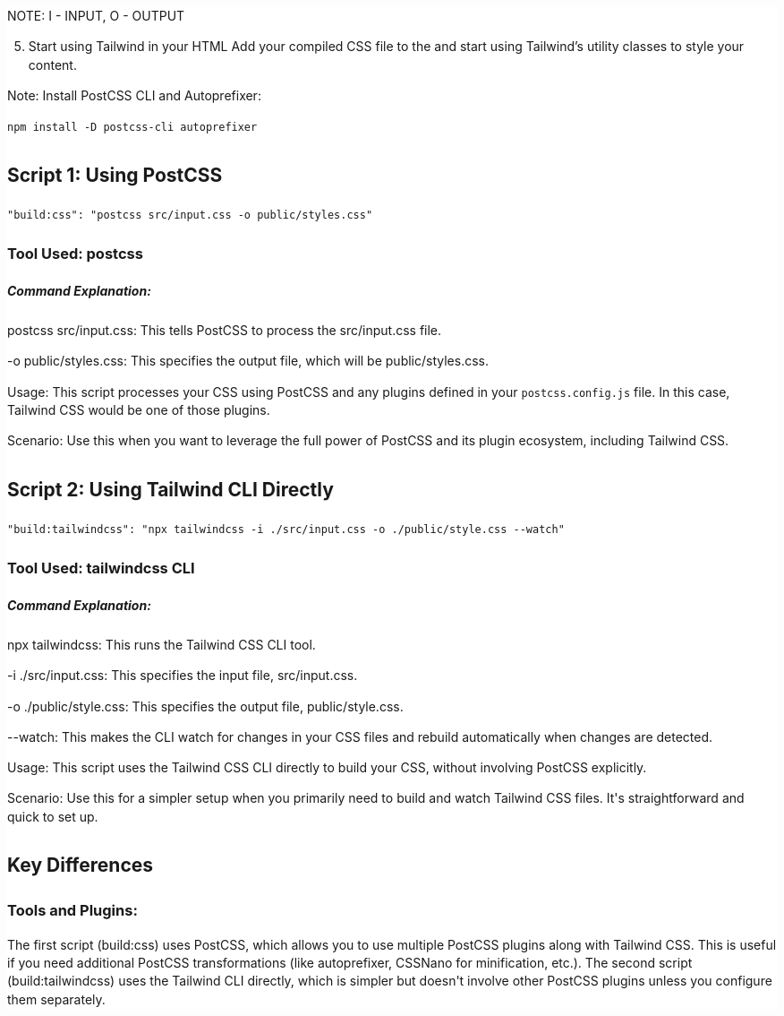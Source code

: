 NOTE: I - INPUT, O - OUTPUT

5. Start using Tailwind in your HTML
   Add your compiled CSS file to the <head> and start using Tailwind’s utility classes to style your content.

Note: Install PostCSS CLI and Autoprefixer:

`npm install -D postcss-cli autoprefixer`

## Script 1: Using PostCSS

`"build:css": "postcss src/input.css -o public/styles.css"`

### Tool Used: postcss

##### Command Explanation:

postcss src/input.css: This tells PostCSS to process the src/input.css file.

-o public/styles.css: This specifies the output file, which will be public/styles.css.

Usage: This script processes your CSS using PostCSS and any plugins defined in your `postcss.config.js` file. In this case, Tailwind CSS would be one of those plugins.

Scenario: Use this when you want to leverage the full power of PostCSS and its plugin ecosystem, including Tailwind CSS.

## Script 2: Using Tailwind CLI Directly

`"build:tailwindcss": "npx tailwindcss -i ./src/input.css -o ./public/style.css --watch"`

### Tool Used: tailwindcss CLI

##### Command Explanation:

npx tailwindcss: This runs the Tailwind CSS CLI tool.

-i ./src/input.css: This specifies the input file, src/input.css.

-o ./public/style.css: This specifies the output file, public/style.css.

--watch: This makes the CLI watch for changes in your CSS files and rebuild automatically when changes are detected.

Usage: This script uses the Tailwind CSS CLI directly to build your CSS, without involving PostCSS explicitly.

Scenario: Use this for a simpler setup when you primarily need to build and watch Tailwind CSS files. It's straightforward and quick to set up.

## Key Differences

### Tools and Plugins:

The first script (build:css) uses PostCSS, which allows you to use multiple PostCSS plugins along with Tailwind CSS. This is useful if you need additional PostCSS transformations (like autoprefixer, CSSNano for minification, etc.).
The second script (build:tailwindcss) uses the Tailwind CLI directly, which is simpler but doesn't involve other PostCSS plugins unless you configure them separately.

